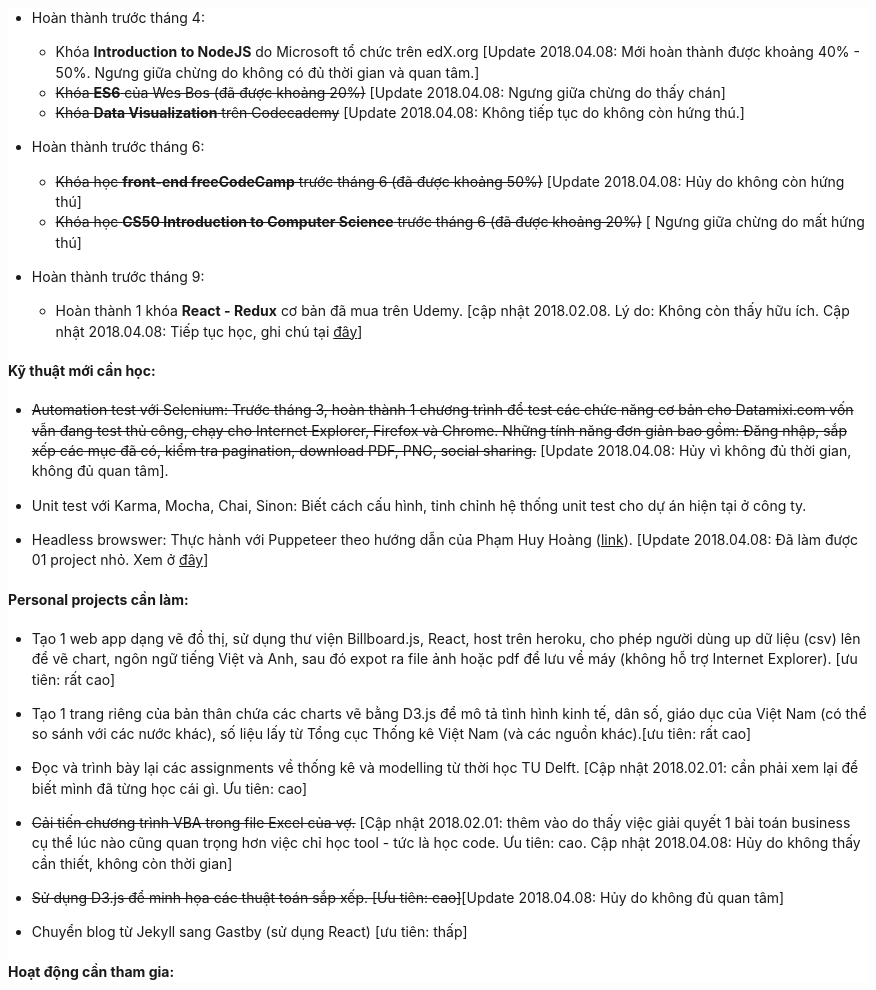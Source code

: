 - Hoàn thành trước tháng 4:
    - Khóa **Introduction to NodeJS** do Microsoft tổ chức trên edX.org [Update 2018.04.08: Mới hoàn thành được khoảng 40% - 50%. Ngưng giữa chừng do không có đủ thời gian và quan tâm.]
    - ~~Khóa **ES6** của Wes Bos (đã được khoảng 20%)~~ [Update 2018.04.08: Ngưng giữa chừng do thấy chán]
    - ~~Khóa **Data Visualization** trên Codecademy~~ [Update 2018.04.08: Không tiếp tục do không còn hứng thú.]

- Hoàn thành trước tháng 6:
    - ~~Khóa học **front-end freeCodeCamp** trước tháng 6 (đã được khoảng 50%)~~ [Update 2018.04.08: Hủy do không còn hứng thú]
    - ~~Khóa học **CS50 Introduction to Computer Science** trước tháng 6 (đã được khoảng 20%)~~ [ Ngưng giữa chừng do mất hứng thú]

- Hoàn thành trước tháng 9:
    - Hoàn thành 1 khóa **React - Redux** cơ bản đã mua trên Udemy. [cập nhật 2018.02.08. Lý do: Không còn thấy hữu ích. Cập nhật 2018.04.08: Tiếp tục học, ghi chú tại [đây](https://github.com/freeCodeCamp-Hanoi/learn-react-udemy/)]

#### Kỹ thuật mới cần học:

  - ~~Automation test với Selenium: Trước tháng 3, hoàn thành 1 chương trình để test các chức năng cơ bản cho Datamixi.com vốn vẫn đang test thủ công, chạy cho Internet Explorer, Firefox và Chrome. Những tính năng đơn giản bao gồm: Đăng nhập, sắp xếp các mục đã có, kiểm tra pagination, download PDF, PNG, social sharing.~~ [Update 2018.04.08: Hủy vì không đủ thời gian, không đủ quan tâm]. 

  - Unit test với Karma, Mocha, Chai, Sinon:  Biết cách cấu hình, tinh chỉnh hệ thống unit test cho dự án hiện tại ở công ty. 

  - Headless browswer: Thực hành với Puppeteer theo hướng dẫn của Phạm Huy Hoàng ([link](https://toidicodedao.com/2017/12/12/puppeteer-headless-chrome-api-phan-1/)). [Update 2018.04.08: Đã làm được 01 project nhỏ. Xem ở [đây](https://github.com/ngminhtrung/lap-trinh-va-cuoc-song)]

#### Personal projects cần làm: 
  
  - Tạo 1 web app dạng vẽ đồ thị, sử dụng thư viện Billboard.js, React, host trên heroku, cho phép người dùng up dữ liệu (csv) lên để vẽ chart, ngôn ngữ tiếng Việt và Anh, sau đó expot ra file ảnh hoặc pdf để lưu về máy (không hỗ trợ Internet Explorer). [ưu tiên: rất cao]

  - Tạo 1 trang riêng của bản thân chứa các charts vẽ bằng D3.js để mô tả tình hình kinh tế, dân số, giáo dục của Việt Nam (có thể so sánh với các nước khác), số liệu lấy từ Tổng cục Thống kê Việt Nam (và các nguồn khác).[ưu tiên: rất cao]
  
  - Đọc và trình bày lại các assignments về thống kê và modelling từ thời học TU Delft. [Cập nhật 2018.02.01: cần phải xem lại để biết mình đã từng học cái gì. Ưu tiên: cao]

  - ~~Cải tiến chương trình VBA trong file Excel của vợ.~~ [Cập nhật 2018.02.01: thêm vào do thấy việc giải quyết 1 bài toán business cụ thể lúc nào cũng quan trọng hơn việc chỉ học tool - tức là học code. Ưu tiên: cao. Cập nhật 2018.04.08: Hủy do không thấy cần thiết, không còn thời gian]

  - ~~Sử dụng D3.js để minh họa các thuật toán sắp xếp. [Ưu tiên: cao]~~[Update 2018.04.08: Hủy do không đủ quan tâm]
  
  - Chuyển blog từ Jekyll sang Gastby (sử dụng React) [ưu tiên: thấp]
  

#### Hoạt động cần tham gia:
